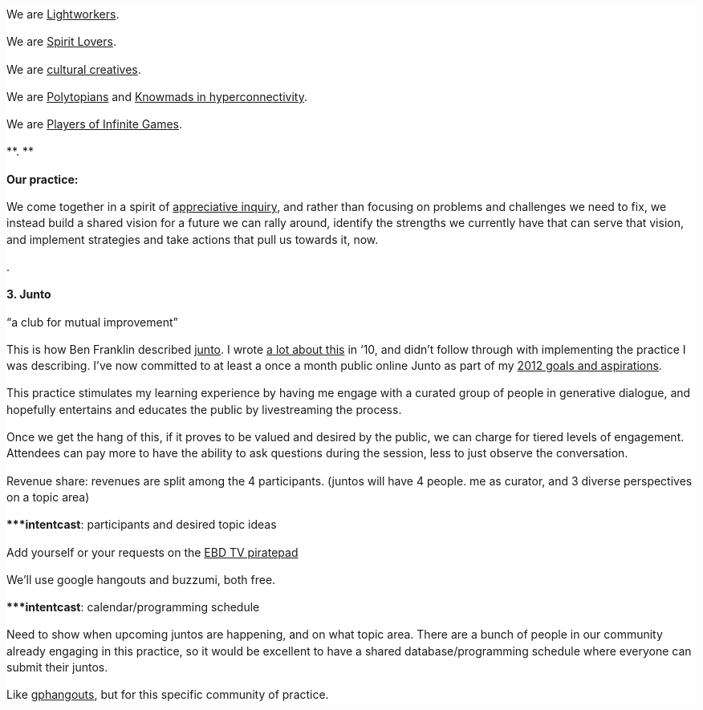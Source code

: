 We are [Lightworkers](http://lightworkers.org/what-is-a-lightworker-are-you-a-lightworker).

We are [Spirit Lovers](http://www.spiritlovers.com/slw5.htm).

We are [cultural creatives](http://en.wikipedia.org/wiki/Cultural_Creatives).

We are [Polytopians](http://spacecollective.org/projects/Polytopia/) and [Knowmads in hyperconnectivity](http://spacecollective.org/Wildcat/7146/Knowmads-of-Texture-and-sensuality-in-hyperconnectivity).

We are [Players of Infinite Games](http://www.worldtrans.org/pos/infinitegames.html).

**. **

**Our practice:**

We come together in a spirit of [appreciative inquiry](http://en.wikipedia.org/wiki/Appreciative_inquiry), and rather than focusing on problems and challenges we need to fix, we instead build a shared vision for a future we can rally around, identify the strengths we currently have that can serve that vision, and implement strategies and take actions that pull us towards it, now.

.

**3. Junto**

“a club for mutual improvement”

This is how Ben Franklin described [junto](http://en.wikipedia.org/wiki/Junto_(club)). I wrote [a lot about this](http://emergentbydesign.com/2010/03/22/junto-discussing-ideas-worth-spreading/) in ‘10, and didn’t follow through with implementing the practice I was describing. I’ve now committed to at least a once a month public online Junto as part of my [2012 goals and aspirations](http://emergentbydesign.com/2012/01/02/2011-year-in-review-2012-intentions-aspirations/).

This practice stimulates my learning experience by having me engage with a curated group of people in generative dialogue, and hopefully entertains and educates the public by livestreaming the process.

Once we get the hang of this, if it proves to be valued and desired by the public, we can charge for tiered levels of engagement. Attendees can pay more to have the ability to ask questions during the session, less to just observe the conversation.

Revenue share: revenues are split among the 4 participants. (juntos will have 4 people. me as curator, and 3 diverse perspectives on a topic area)

  

**\*\*\*intentcast**: participants and desired topic ideas

Add yourself or your requests on the [EBD TV piratepad](http://piratepad.net/ebdtv)

We’ll use google hangouts and buzzumi, both free.

  

**\*\*\*intentcast**: calendar/programming schedule

  

Need to show when upcoming juntos are happening, and on what topic area. There are a bunch of people in our community already engaging in this practice, so it would be excellent to have a shared database/programming schedule where everyone can submit their juntos.

Like [gphangouts](http://gphangouts.com/), but for this specific community of practice.
